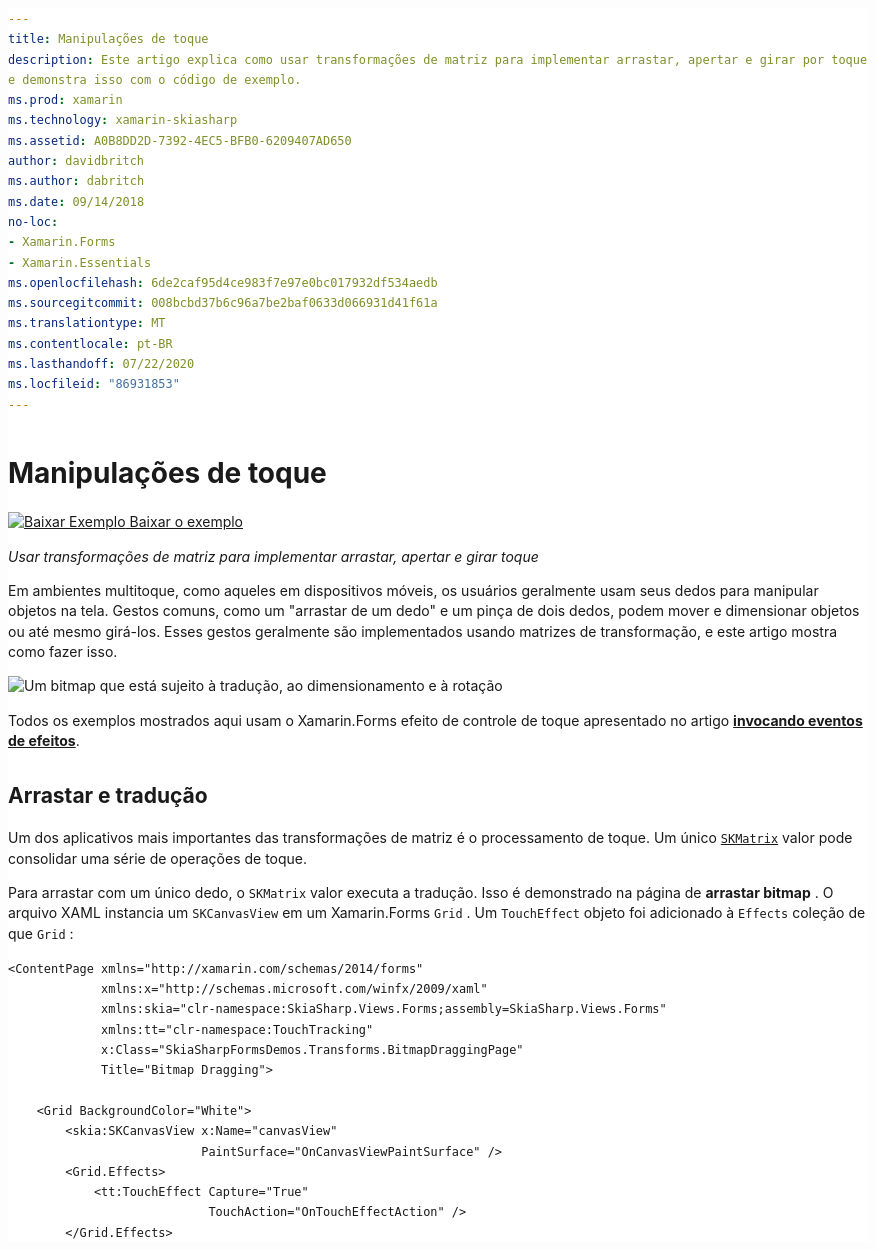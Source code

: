 ```yaml
---
title: Manipulações de toque
description: Este artigo explica como usar transformações de matriz para implementar arrastar, apertar e girar por toque e demonstra isso com o código de exemplo.
ms.prod: xamarin
ms.technology: xamarin-skiasharp
ms.assetid: A0B8DD2D-7392-4EC5-BFB0-6209407AD650
author: davidbritch
ms.author: dabritch
ms.date: 09/14/2018
no-loc:
- Xamarin.Forms
- Xamarin.Essentials
ms.openlocfilehash: 6de2caf95d4ce983f7e97e0bc017932df534aedb
ms.sourcegitcommit: 008bcbd37b6c96a7be2baf0633d066931d41f61a
ms.translationtype: MT
ms.contentlocale: pt-BR
ms.lasthandoff: 07/22/2020
ms.locfileid: "86931853"
---
```

# <a name="touch-manipulations"></a>Manipulações de toque

[![Baixar Exemplo](~/media/shared/download.png) Baixar o exemplo](https://docs.microsoft.com/samples/xamarin/xamarin-forms-samples/skiasharpforms-demos)

_Usar transformações de matriz para implementar arrastar, apertar e girar toque_

Em ambientes multitoque, como aqueles em dispositivos móveis, os usuários geralmente usam seus dedos para manipular objetos na tela. Gestos comuns, como um "arrastar de um dedo" e um pinça de dois dedos, podem mover e dimensionar objetos ou até mesmo girá-los. Esses gestos geralmente são implementados usando matrizes de transformação, e este artigo mostra como fazer isso.

![Um bitmap que está sujeito à tradução, ao dimensionamento e à rotação](touch-images/touchmanipulationsexample.png)

Todos os exemplos mostrados aqui usam o Xamarin.Forms efeito de controle de toque apresentado no artigo [**invocando eventos de efeitos**](~/xamarin-forms/app-fundamentals/effects/touch-tracking.md).

## <a name="dragging-and-translation"></a>Arrastar e tradução

Um dos aplicativos mais importantes das transformações de matriz é o processamento de toque. Um único [`SKMatrix`](xref:SkiaSharp.SKMatrix) valor pode consolidar uma série de operações de toque. 

Para arrastar com um único dedo, o `SKMatrix` valor executa a tradução. Isso é demonstrado na página de **arrastar bitmap** . O arquivo XAML instancia um `SKCanvasView` em um Xamarin.Forms `Grid` . Um `TouchEffect` objeto foi adicionado à `Effects` coleção de que `Grid` :

```xaml
<ContentPage xmlns="http://xamarin.com/schemas/2014/forms"
             xmlns:x="http://schemas.microsoft.com/winfx/2009/xaml"
             xmlns:skia="clr-namespace:SkiaSharp.Views.Forms;assembly=SkiaSharp.Views.Forms"
             xmlns:tt="clr-namespace:TouchTracking"
             x:Class="SkiaSharpFormsDemos.Transforms.BitmapDraggingPage"
             Title="Bitmap Dragging">
    
    <Grid BackgroundColor="White">
        <skia:SKCanvasView x:Name="canvasView"
                           PaintSurface="OnCanvasViewPaintSurface" />
        <Grid.Effects>
            <tt:TouchEffect Capture="True"
                            TouchAction="OnTouchEffectAction" />
        </Grid.Effects>
```